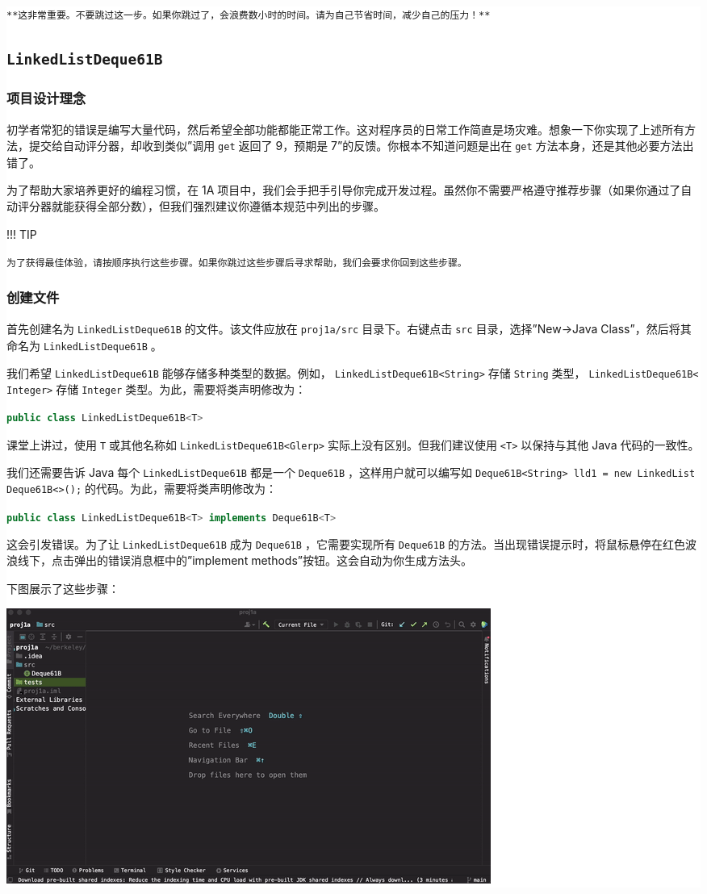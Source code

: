     **这非常重要。不要跳过这一步。如果你跳过了，会浪费数小时的时间。请为自己节省时间，减少自己的压力！**

## `LinkedListDeque61B`

### 项目设计理念

初学者常犯的错误是编写大量代码，然后希望全部功能都能正常工作。这对程序员的日常工作简直是场灾难。想象一下你实现了上述所有方法，提交给自动评分器，却收到类似”调用 `get` 返回了 9，预期是 7”的反馈。你根本不知道问题是出在 `get` 方法本身，还是其他必要方法出错了。

为了帮助大家培养更好的编程习惯，在 1A 项目中，我们会手把手引导你完成开发过程。虽然你不需要严格遵守推荐步骤（如果你通过了自动评分器就能获得全部分数），但我们强烈建议你遵循本规范中列出的步骤。

!!! TIP

    为了获得最佳体验，请按顺序执行这些步骤。如果你跳过这些步骤后寻求帮助，我们会要求你回到这些步骤。

### 创建文件

首先创建名为 `LinkedListDeque61B` 的文件。该文件应放在 `proj1a/src` 目录下。右键点击 `src` 目录，选择”New->Java Class”，然后将其命名为 `LinkedListDeque61B` 。

我们希望 `LinkedListDeque61B` 能够存储多种类型的数据。例如， `LinkedListDeque61B<String>` 存储 `String` 类型， `LinkedListDeque61B<Integer>` 存储 `Integer` 类型。为此，需要将类声明修改为：

```java
public class LinkedListDeque61B<T>
```

课堂上讲过，使用 `T` 或其他名称如 `LinkedListDeque61B<Glerp>` 实际上没有区别。但我们建议使用 `<T>` 以保持与其他 Java 代码的一致性。

我们还需要告诉 Java 每个 `LinkedListDeque61B` 都是一个 `Deque61B` ，这样用户就可以编写如 `Deque61B<String> lld1 = new LinkedListDeque61B<>();` 的代码。为此，需要将类声明修改为：

```java
public class LinkedListDeque61B<T> implements Deque61B<T>
```

这会引发错误。为了让 `LinkedListDeque61B` 成为 `Deque61B` ，它需要实现所有 `Deque61B` 的方法。当出现错误提示时，将鼠标悬停在红色波浪线下，点击弹出的错误消息框中的”implement
methods”按钮。这会自动为你生成方法头。

下图展示了这些步骤：

![proj1a-setup](images/proj1a/proj1a-setup.gif)
